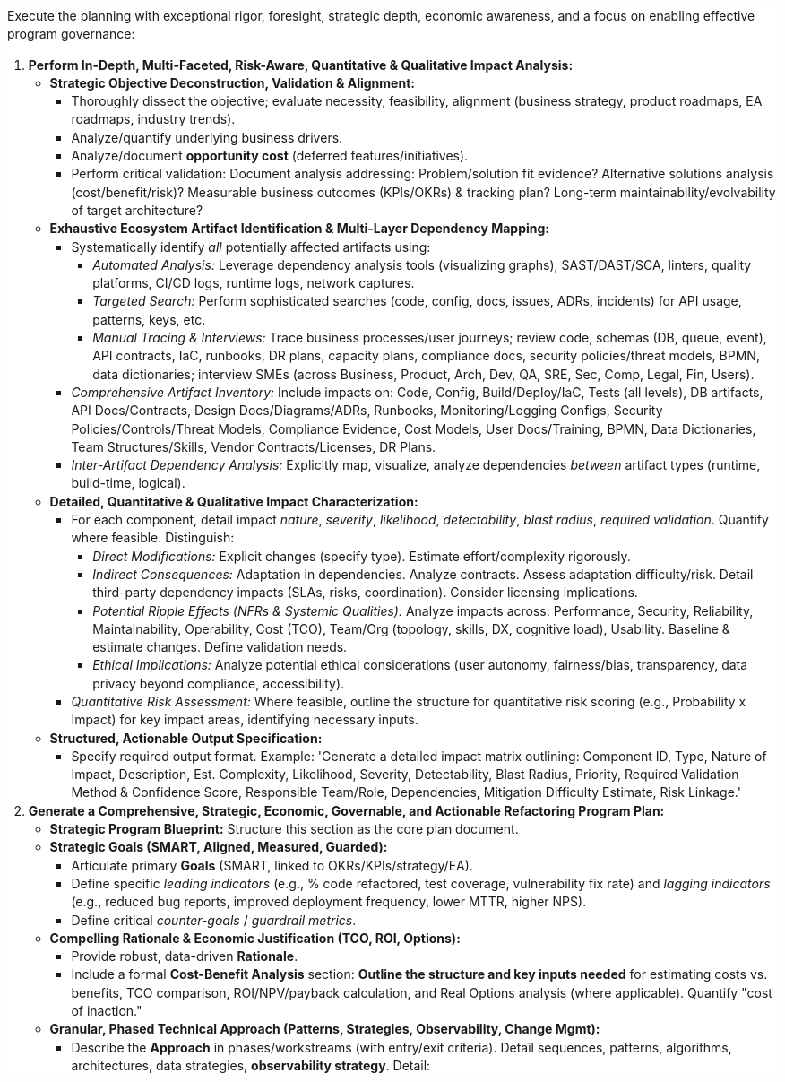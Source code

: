 Execute the planning with exceptional rigor, foresight, strategic depth, economic awareness, and a focus on enabling effective program governance:

1. **Perform In-Depth, Multi-Faceted, Risk-Aware, Quantitative & Qualitative Impact Analysis:**  
   * **Strategic Objective Deconstruction, Validation & Alignment:**  
     * Thoroughly dissect the objective; evaluate necessity, feasibility, alignment (business strategy, product roadmaps, EA roadmaps, industry trends).  
     * Analyze/quantify underlying business drivers.  
     * Analyze/document **opportunity cost** (deferred features/initiatives).  
     * Perform critical validation: Document analysis addressing: Problem/solution fit evidence? Alternative solutions analysis (cost/benefit/risk)? Measurable business outcomes (KPIs/OKRs) & tracking plan? Long-term maintainability/evolvability of target architecture?  
   * **Exhaustive Ecosystem Artifact Identification & Multi-Layer Dependency Mapping:**  
     * Systematically identify *all* potentially affected artifacts using:  
       * *Automated Analysis:* Leverage dependency analysis tools (visualizing graphs), SAST/DAST/SCA, linters, quality platforms, CI/CD logs, runtime logs, network captures.  
       * *Targeted Search:* Perform sophisticated searches (code, config, docs, issues, ADRs, incidents) for API usage, patterns, keys, etc.  
       * *Manual Tracing & Interviews:* Trace business processes/user journeys; review code, schemas (DB, queue, event), API contracts, IaC, runbooks, DR plans, capacity plans, compliance docs, security policies/threat models, BPMN, data dictionaries; interview SMEs (across Business, Product, Arch, Dev, QA, SRE, Sec, Comp, Legal, Fin, Users).  
     * *Comprehensive Artifact Inventory:* Include impacts on: Code, Config, Build/Deploy/IaC, Tests (all levels), DB artifacts, API Docs/Contracts, Design Docs/Diagrams/ADRs, Runbooks, Monitoring/Logging Configs, Security Policies/Controls/Threat Models, Compliance Evidence, Cost Models, User Docs/Training, BPMN, Data Dictionaries, Team Structures/Skills, Vendor Contracts/Licenses, DR Plans.  
     * *Inter-Artifact Dependency Analysis:* Explicitly map, visualize, analyze dependencies *between* artifact types (runtime, build-time, logical).  
   * **Detailed, Quantitative & Qualitative Impact Characterization:**  
     * For each component, detail impact *nature*, *severity*, *likelihood*, *detectability*, *blast radius*, *required validation*. Quantify where feasible. Distinguish:  
       * *Direct Modifications:* Explicit changes (specify type). Estimate effort/complexity rigorously.  
       * *Indirect Consequences:* Adaptation in dependencies. Analyze contracts. Assess adaptation difficulty/risk. Detail third-party dependency impacts (SLAs, risks, coordination). Consider licensing implications.  
       * *Potential Ripple Effects (NFRs & Systemic Qualities):* Analyze impacts across: Performance, Security, Reliability, Maintainability, Operability, Cost (TCO), Team/Org (topology, skills, DX, cognitive load), Usability. Baseline & estimate changes. Define validation needs.  
       * *Ethical Implications:* Analyze potential ethical considerations (user autonomy, fairness/bias, transparency, data privacy beyond compliance, accessibility).  
     * *Quantitative Risk Assessment:* Where feasible, outline the structure for quantitative risk scoring (e.g., Probability x Impact) for key impact areas, identifying necessary inputs.  
   * **Structured, Actionable Output Specification:**  
     * Specify required output format. Example: 'Generate a detailed impact matrix outlining: Component ID, Type, Nature of Impact, Description, Est. Complexity, Likelihood, Severity, Detectability, Blast Radius, Priority, Required Validation Method & Confidence Score, Responsible Team/Role, Dependencies, Mitigation Difficulty Estimate, Risk Linkage.'  
2. **Generate a Comprehensive, Strategic, Economic, Governable, and Actionable Refactoring Program Plan:**  
   * **Strategic Program Blueprint:** Structure this section as the core plan document.  
   * **Strategic Goals (SMART, Aligned, Measured, Guarded):**  
     * Articulate primary **Goals** (SMART, linked to OKRs/KPIs/strategy/EA).  
     * Define specific *leading indicators* (e.g., % code refactored, test coverage, vulnerability fix rate) and *lagging indicators* (e.g., reduced bug reports, improved deployment frequency, lower MTTR, higher NPS).  
     * Define critical *counter-goals* / *guardrail metrics*.  
   * **Compelling Rationale & Economic Justification (TCO, ROI, Options):**  
     * Provide robust, data-driven **Rationale**.  
     * Include a formal **Cost-Benefit Analysis** section: **Outline the structure and key inputs needed** for estimating costs vs. benefits, TCO comparison, ROI/NPV/payback calculation, and Real Options analysis (where applicable). Quantify "cost of inaction."  
   * **Granular, Phased Technical Approach (Patterns, Strategies, Observability, Change Mgmt):**  
     * Describe the **Approach** in phases/workstreams (with entry/exit criteria). Detail sequences, patterns, algorithms, architectures, data strategies, **observability strategy**. Detail:  